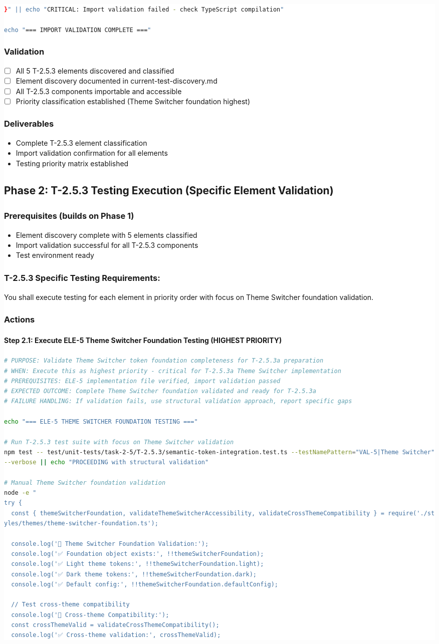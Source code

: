 ```bash
}" || echo "CRITICAL: Import validation failed - check TypeScript compilation"

echo "=== IMPORT VALIDATION COMPLETE ==="
```

### Validation
- [ ] All 5 T-2.5.3 elements discovered and classified
- [ ] Element discovery documented in current-test-discovery.md
- [ ] All T-2.5.3 components importable and accessible
- [ ] Priority classification established (Theme Switcher foundation highest)

### Deliverables
- Complete T-2.5.3 element classification
- Import validation confirmation for all elements
- Testing priority matrix established

## Phase 2: T-2.5.3 Testing Execution (Specific Element Validation)

### Prerequisites (builds on Phase 1)
- Element discovery complete with 5 elements classified
- Import validation successful for all T-2.5.3 components
- Test environment ready

### T-2.5.3 Specific Testing Requirements:
You shall execute testing for each element in priority order with focus on Theme Switcher foundation validation.

### Actions

#### Step 2.1: Execute ELE-5 Theme Switcher Foundation Testing (HIGHEST PRIORITY)
```bash
# PURPOSE: Validate Theme Switcher token foundation completeness for T-2.5.3a preparation
# WHEN: Execute this as highest priority - critical for T-2.5.3a Theme Switcher implementation
# PREREQUISITES: ELE-5 implementation file verified, import validation passed
# EXPECTED OUTCOME: Complete Theme Switcher foundation validated and ready for T-2.5.3a
# FAILURE HANDLING: If validation fails, use structural validation approach, report specific gaps

echo "=== ELE-5 THEME SWITCHER FOUNDATION TESTING ==="

# Run T-2.5.3 test suite with focus on Theme Switcher validation
npm test -- test/unit-tests/task-2-5/T-2.5.3/semantic-token-integration.test.ts --testNamePattern="VAL-5|Theme Switcher" --verbose || echo "PROCEEDING with structural validation"

# Manual Theme Switcher foundation validation
node -e "
try {
  const { themeSwitcherFoundation, validateThemeSwitcherAccessibility, validateCrossThemeCompatibility } = require('./styles/themes/theme-switcher-foundation.ts');
  
  console.log('🎯 Theme Switcher Foundation Validation:');
  console.log('✅ Foundation object exists:', !!themeSwitcherFoundation);
  console.log('✅ Light theme tokens:', !!themeSwitcherFoundation.light);
  console.log('✅ Dark theme tokens:', !!themeSwitcherFoundation.dark);
  console.log('✅ Default config:', !!themeSwitcherFoundation.defaultConfig);
  
  // Test cross-theme compatibility 
  console.log('🎯 Cross-theme Compatibility:');
  const crossThemeValid = validateCrossThemeCompatibility();
  console.log('✅ Cross-theme validation:', crossThemeValid);
```